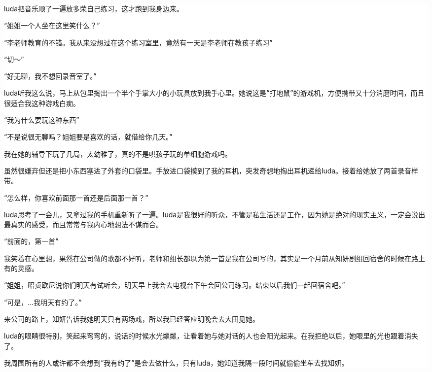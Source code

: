  

luda把音乐顺了一遍放多荣自己练习，这才跑到我身边来。

 

“姐姐一个人坐在这里笑什么？”

 

“李老师教育的不错。我从来没想过在这个练习室里，竟然有一天是李老师在教孩子练习”

 

“切～”

 

“好无聊，我不想回录音室了。”

 

luda听我这么说，马上从包里掏出一个半个手掌大小的小玩具放到我手心里。她说这是“打地鼠”的游戏机，方便携带又十分消磨时间，而且很适合我这种游戏白痴。

 

“我为什么要玩这种东西”

 

“不是说很无聊吗？姐姐要是喜欢的话，就借给你几天。”

 

我在她的辅导下玩了几局，太幼稚了，真的不是哄孩子玩的单细胞游戏吗。

 

虽然很嫌弃但还是把小东西塞进了外套的口袋里。手放进口袋摸到了我的耳机，突发奇想地掏出耳机递给luda。接着给她放了两首录音样带。

 

“怎么样，你喜欢前面那一首还是后面那一首？”

 

luda思考了一会儿，又拿过我的手机重新听了一遍。luda是我很好的听众，不管是私生活还是工作，因为她是绝对的现实主义，一定会说出最真实的感受，而且常常与我内心地想法不谋而合。

 

“前面的，第一首”

 

我笑着在心里想，果然在公司做的歌都不好听，老师和组长都以为第一首是我在公司写的，其实是一个月前从知妍剧组回宿舍的时候在路上有的灵感。

 

“姐姐，昭贞欧尼说你们明天有试听会，明天早上我会去电视台下午会回公司练习。结束以后我们一起回宿舍吧。”

 

“可是，...我明天有约了。”

 

来公司的路上，知妍告诉我她明天只有两场戏，所以我已经答应明晚会去大田见她。

 

luda的眼睛很特别，笑起来弯弯的，说话的时候水光粼粼，让看着她与她对话的人也会阳光起来。在我拒绝以后，她眼里的光也跟着消失了。

 

我周围所有的人或许都不会想到“我有约了”是会去做什么，只有luda，她知道我隔一段时间就偷偷坐车去找知妍。

 